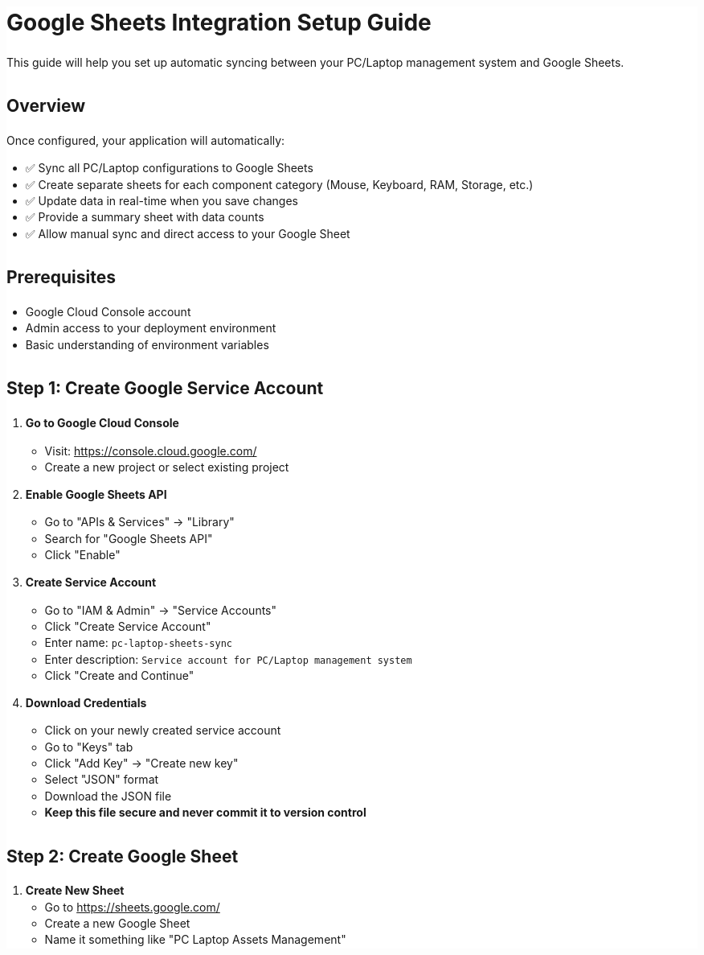 # Google Sheets Integration Setup Guide

This guide will help you set up automatic syncing between your PC/Laptop management system and Google Sheets.

## Overview

Once configured, your application will automatically:

- ✅ Sync all PC/Laptop configurations to Google Sheets
- ✅ Create separate sheets for each component category (Mouse, Keyboard, RAM, Storage, etc.)
- ✅ Update data in real-time when you save changes
- ✅ Provide a summary sheet with data counts
- ✅ Allow manual sync and direct access to your Google Sheet

## Prerequisites

- Google Cloud Console account
- Admin access to your deployment environment
- Basic understanding of environment variables

## Step 1: Create Google Service Account

1. **Go to Google Cloud Console**
   - Visit: https://console.cloud.google.com/
   - Create a new project or select existing project

2. **Enable Google Sheets API**
   - Go to "APIs & Services" → "Library"
   - Search for "Google Sheets API"
   - Click "Enable"

3. **Create Service Account**
   - Go to "IAM & Admin" → "Service Accounts"
   - Click "Create Service Account"
   - Enter name: `pc-laptop-sheets-sync`
   - Enter description: `Service account for PC/Laptop management system`
   - Click "Create and Continue"

4. **Download Credentials**
   - Click on your newly created service account
   - Go to "Keys" tab
   - Click "Add Key" → "Create new key"
   - Select "JSON" format
   - Download the JSON file
   - **Keep this file secure and never commit it to version control**

## Step 2: Create Google Sheet

1. **Create New Sheet**
   - Go to https://sheets.google.com/
   - Create a new Google Sheet
   - Name it something like "PC Laptop Assets Management"
